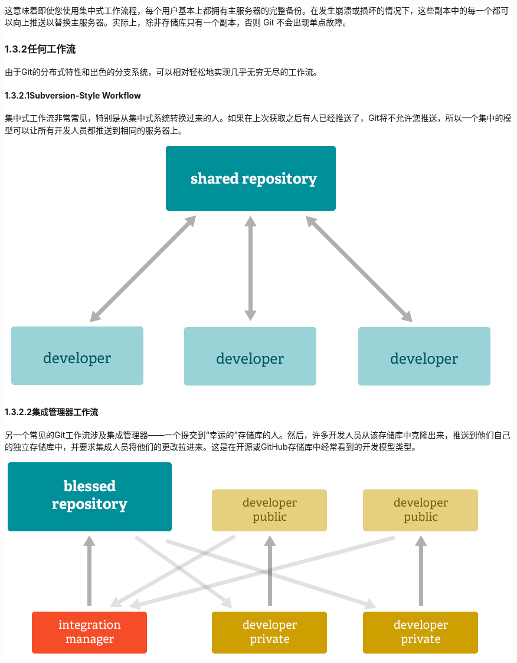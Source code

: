 这意味着即使您使用集中式工作流程，每个用户基本上都拥有主服务器的完整备份。在发生崩溃或损坏的情况下，这些副本中的每一个都可以向上推送以替换主服务器。实际上，除非存储库只有一个副本，否则 Git 不会出现单点故障。

### 1.3.2任何工作流

由于Git的分布式特性和出色的分支系统，可以相对轻松地实现几乎无穷无尽的工作流。

#### 1.3.2.1Subversion-Style Workflow

集中式工作流非常常见，特别是从集中式系统转换过来的人。如果在上次获取之后有人已经推送了，Git将不允许您推送，所以一个集中的模型可以让所有开发人员都推送到相同的服务器上。

![工作流程 A](1-Git-About.assets/workflow-a@2x-16353881705362.png)

#### 1.3.2.2集成管理器工作流

另一个常见的Git工作流涉及集成管理器——一个提交到“幸运的”存储库的人。然后，许多开发人员从该存储库中克隆出来，推送到他们自己的独立存储库中，并要求集成人员将他们的更改拉进来。这是在开源或GitHub存储库中经常看到的开发模型类型。

![工作流程 B](1-Git-About.assets/workflow-b@2x.png)
